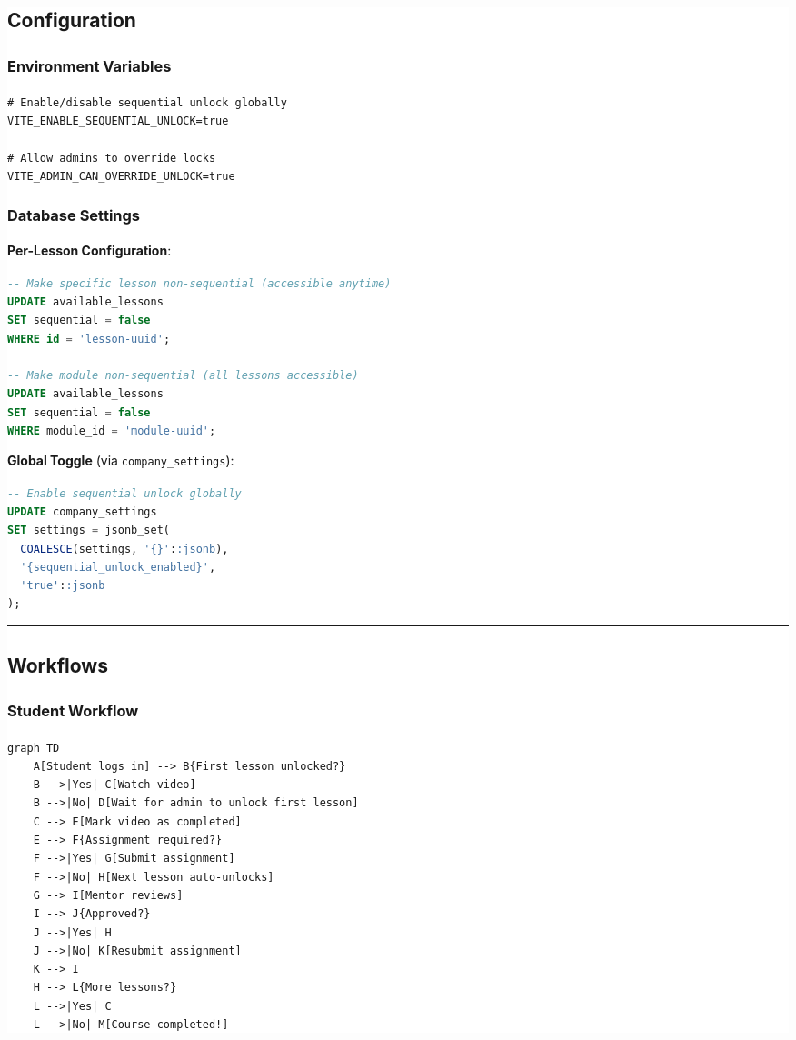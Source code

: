 
## Configuration

### Environment Variables

```env
# Enable/disable sequential unlock globally
VITE_ENABLE_SEQUENTIAL_UNLOCK=true

# Allow admins to override locks
VITE_ADMIN_CAN_OVERRIDE_UNLOCK=true
```

### Database Settings

**Per-Lesson Configuration**:
```sql
-- Make specific lesson non-sequential (accessible anytime)
UPDATE available_lessons 
SET sequential = false 
WHERE id = 'lesson-uuid';

-- Make module non-sequential (all lessons accessible)
UPDATE available_lessons 
SET sequential = false 
WHERE module_id = 'module-uuid';
```

**Global Toggle** (via `company_settings`):
```sql
-- Enable sequential unlock globally
UPDATE company_settings 
SET settings = jsonb_set(
  COALESCE(settings, '{}'::jsonb), 
  '{sequential_unlock_enabled}', 
  'true'::jsonb
);
```

---

## Workflows

### Student Workflow

```mermaid
graph TD
    A[Student logs in] --> B{First lesson unlocked?}
    B -->|Yes| C[Watch video]
    B -->|No| D[Wait for admin to unlock first lesson]
    C --> E[Mark video as completed]
    E --> F{Assignment required?}
    F -->|Yes| G[Submit assignment]
    F -->|No| H[Next lesson auto-unlocks]
    G --> I[Mentor reviews]
    I --> J{Approved?}
    J -->|Yes| H
    J -->|No| K[Resubmit assignment]
    K --> I
    H --> L{More lessons?}
    L -->|Yes| C
    L -->|No| M[Course completed!]
```
